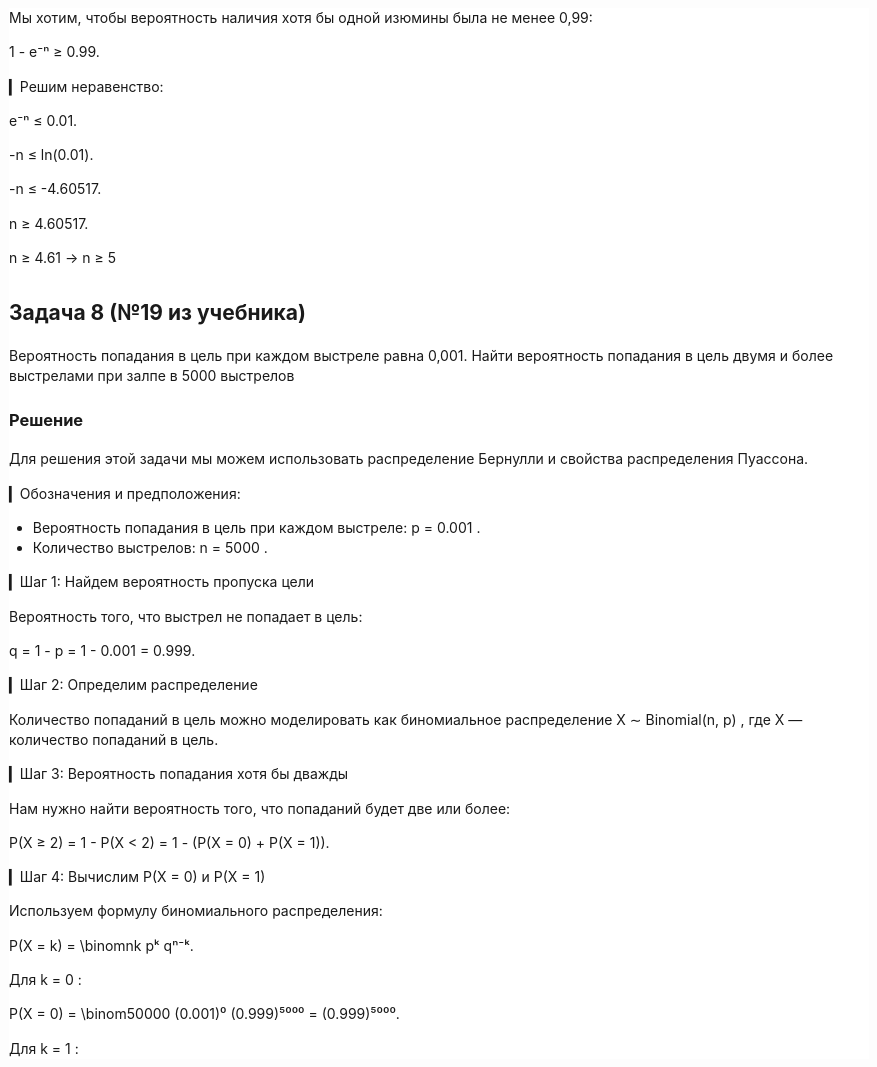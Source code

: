 Мы хотим, чтобы вероятность наличия хотя бы одной изюмины была не менее 0,99:

1 - e⁻ⁿ ≥ 0.99.

▎Решим неравенство:

e⁻ⁿ ≤ 0.01.

-n ≤ ln(0.01).

-n ≤ -4.60517.

n ≥ 4.60517.

n ≥ 4.61 -> n ≥ 5


## Задача 8 (№19 из учебника)

Вероятность попадания в цель при каждом выстреле равна 0,001. Найти вероятность попадания в цель двумя и более выстрелами при залпе в 5000 выстрелов

### Решение

Для решения этой задачи мы можем использовать распределение Бернулли и свойства распределения Пуассона.

▎Обозначения и предположения:
- Вероятность попадания в цель при каждом выстреле:  p = 0.001 .
- Количество выстрелов:  n = 5000 .

▎Шаг 1: Найдем вероятность пропуска цели

Вероятность того, что выстрел не попадает в цель:

q = 1 - p = 1 - 0.001 = 0.999.


▎Шаг 2: Определим распределение

Количество попаданий в цель можно моделировать как биномиальное распределение  X ∼ Binomial(n, p) , где  X  — количество попаданий в цель.

▎Шаг 3: Вероятность попадания хотя бы дважды

Нам нужно найти вероятность того, что попаданий будет две или более:

P(X ≥ 2) = 1 - P(X < 2) = 1 - (P(X = 0) + P(X = 1)).


▎Шаг 4: Вычислим P(X = 0) и P(X = 1)

Используем формулу биномиального распределения:

P(X = k) = \binomnk pᵏ qⁿ⁻ᵏ.


Для  k = 0 :

P(X = 0) = \binom50000 (0.001)⁰ (0.999)⁵⁰⁰⁰ = (0.999)⁵⁰⁰⁰.


Для  k = 1 :
